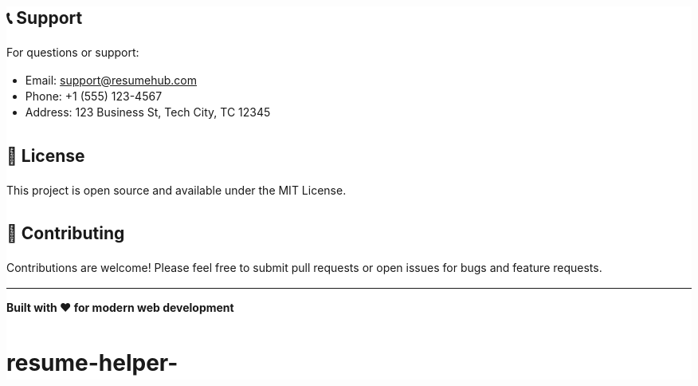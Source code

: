 ## 📞 **Support**

For questions or support:
- Email: support@resumehub.com
- Phone: +1 (555) 123-4567
- Address: 123 Business St, Tech City, TC 12345

## 📄 **License**

This project is open source and available under the MIT License.

## 🤝 **Contributing**

Contributions are welcome! Please feel free to submit pull requests or open issues for bugs and feature requests.

---

**Built with ❤️ for modern web development**
# resume-helper-
